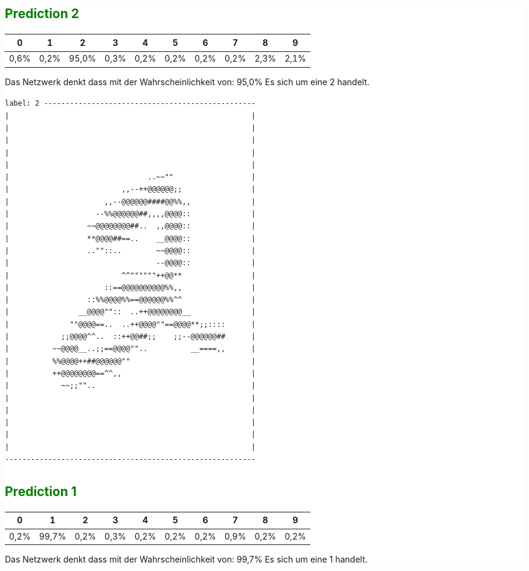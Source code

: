 
<H2 style="color:green;">Prediction 2</H2>

|0|1|2|3|4|5|6|7|8|9|
|-|-|-|-|-|-|-|-|-|-|
|0,6%|0,2%|95,0%|0,3%|0,2%|0,2%|0,2%|0,2%|2,3%|2,1%|

Das Netzwerk denkt dass mit der Wahrscheinlichkeit von: 95,0% Es sich um eine 2 handelt.

```
label: 2 -------------------------------------------------
|                                                        |
|                                                        |
|                                                        |
|                                                        |
|                                                        |
|                                ..~~""                  |
|                          ,,--++@@@@@@;;                |
|                      ,,--@@@@@@####@@%%,,              |
|                    --%%@@@@@@##,,,,@@@@::              |
|                  ~~@@@@@@@@##..  ,,@@@@::              |
|                  **@@@@##==..    __@@@@::              |
|                  ..""::..        ~~@@@@::              |
|                                  --@@@@::              |
|                          ^^""""""++@@**                |
|                      ::==@@@@@@@@@@%%,,                |
|                  ::%%@@@@%%==@@@@@@%%^^                |
|                __@@@@""::  ..++@@@@@@@@__              |
|              ""@@@@==..  ..++@@@@""==@@@@**;;::::      |
|            ;;@@@@^^..  ::++@@##;;    ;;--@@@@@@##      |
|          ~~@@@@__..;;==@@@@""..          __====,,      |
|          %%@@@@++##@@@@@@""                            |
|          ++@@@@@@@@==^^,,                              |
|            ~~;;""..                                    |
|                                                        |
|                                                        |
|                                                        |
|                                                        |
|                                                        |
----------------------------------------------------------
```


<H2 style="color:green;">Prediction 1</H2>

|0|1|2|3|4|5|6|7|8|9|
|-|-|-|-|-|-|-|-|-|-|
|0,2%|99,7%|0,2%|0,3%|0,2%|0,2%|0,2%|0,9%|0,2%|0,2%|

Das Netzwerk denkt dass mit der Wahrscheinlichkeit von: 99,7% Es sich um eine 1 handelt.
